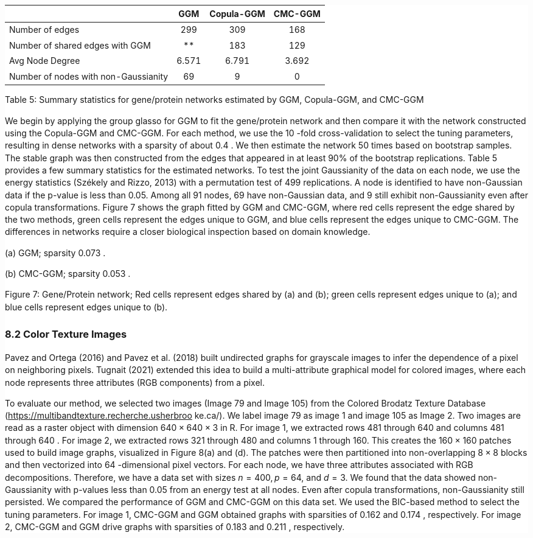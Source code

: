 |  | GGM | Copula-GGM | CMC-GGM |
| :--- | :---: | :---: | :---: |
| Number of edges | 299 | 309 | 168 |
| Number of shared edges with GGM | $* *$ | 183 | 129 |
| Avg Node Degree | 6.571 | 6.791 | 3.692 |
| Number of nodes with non-Gaussianity | 69 | 9 | 0 |

Table 5: Summary statistics for gene/protein networks estimated by GGM, Copula-GGM, and CMC-GGM

We begin by applying the group glasso for GGM to fit the gene/protein network and then compare it with the network constructed using the Copula-GGM and CMC-GGM. For each method, we use the 10 -fold cross-validation to select the tuning parameters, resulting in dense networks with a sparsity of about 0.4 . We then estimate the network 50 times based on bootstrap samples. The stable graph was then constructed from the edges that appeared in at least $90 \%$ of the bootstrap replications. Table 5 provides a few summary statistics for the estimated networks. To test the joint Gaussianity of the data on each node, we use
the energy statistics (Székely and Rizzo, 2013) with a permutation test of 499 replications. A node is identified to have non-Gaussian data if the p-value is less than 0.05. Among all 91 nodes, 69 have non-Gaussian data, and 9 still exhibit non-Gaussianity even after copula transformations. Figure 7 shows the graph fitted by GGM and CMC-GGM, where red cells represent the edge shared by the two methods, green cells represent the edges unique to GGM, and blue cells represent the edges unique to CMC-GGM. The differences in networks require a closer biological inspection based on domain knowledge.



(a) GGM; sparsity 0.073 .



(b) CMC-GGM; sparsity 0.053 .

Figure 7: Gene/Protein network; Red cells represent edges shared by (a) and (b); green cells represent edges unique to (a); and blue cells represent edges unique to (b).

### 8.2 Color Texture Images

Pavez and Ortega (2016) and Pavez et al. (2018) built undirected graphs for grayscale images to infer the dependence of a pixel on neighboring pixels. Tugnait (2021) extended this idea to build a multi-attribute graphical model for colored images, where each node represents three attributes (RGB components) from a pixel.

To evaluate our method, we selected two images (Image 79 and Image 105) from the Colored Brodatz Texture Database (https://multibandtexture.recherche.usherbroo ke.ca/). We label image 79 as image 1 and image 105 as Image 2. Two images are read as a raster object with dimension $640 \times 640 \times 3$ in R. For image 1, we extracted rows 481 through 640 and columns 481 through 640 . For image 2, we extracted rows 321 through 480 and columns 1 through 160. This creates the $160 \times 160$ patches used to build image graphs, visualized in Figure 8(a) and (d). The patches were then partitioned into non-overlapping
$8 \times 8$ blocks and then vectorized into 64 -dimensional pixel vectors. For each node, we have three attributes associated with RGB decompositions. Therefore, we have a data set with sizes $n=400, p=64$, and $d=3$. We found that the data showed non-Gaussianity with p-values less than 0.05 from an energy test at all nodes. Even after copula transformations, non-Gaussianity still persisted. We compared the performance of GGM and CMC-GGM on this data set. We used the BIC-based method to select the tuning parameters. For image 1, CMC-GGM and GGM obtained graphs with sparsities of 0.162 and 0.174 , respectively. For image 2, CMC-GGM and GGM drive graphs with sparsities of 0.183 and 0.211 , respectively.
